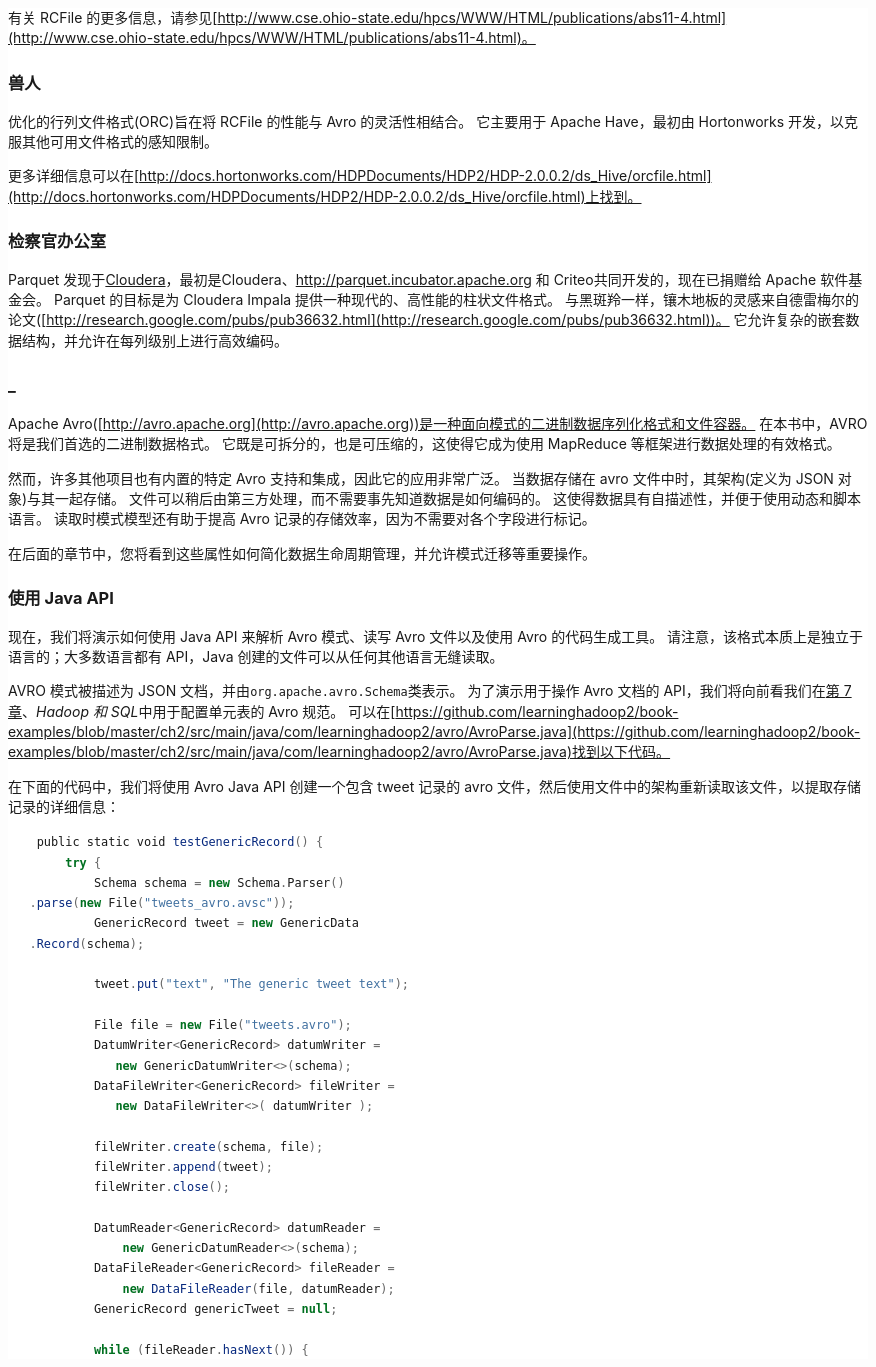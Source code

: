 有关 RCFile 的更多信息，请参见[http://www.cse.ohio-state.edu/hpcs/WWW/HTML/publications/abs11-4.html](http://www.cse.ohio-state.edu/hpcs/WWW/HTML/publications/abs11-4.html)。

### 兽人

优化的行列文件格式(ORC)旨在将 RCFile 的性能与 Avro 的灵活性相结合。 它主要用于 Apache Have，最初由 Hortonworks 开发，以克服其他可用文件格式的感知限制。

更多详细信息可以在[http://docs.hortonworks.com/HDPDocuments/HDP2/HDP-2.0.0.2/ds_Hive/orcfile.html](http://docs.hortonworks.com/HDPDocuments/HDP2/HDP-2.0.0.2/ds_Hive/orcfile.html)上找到。

### 检察官办公室

Parquet 发现于[Cloudera](http://parquet.incubator.apache.org)，最初是Cloudera、http://parquet.incubator.apache.org 和 Criteo共同开发的，现在已捐赠给 Apache 软件基金会。 Parquet 的目标是为 Cloudera Impala 提供一种现代的、高性能的柱状文件格式。 与黑斑羚一样，镶木地板的灵感来自德雷梅尔的论文([http://research.google.com/pubs/pub36632.html](http://research.google.com/pubs/pub36632.html))。 它允许复杂的嵌套数据结构，并允许在每列级别上进行高效编码。

### _

Apache Avro([http://avro.apache.org](http://avro.apache.org))是一种面向模式的二进制数据序列化格式和文件容器。 在本书中，AVRO 将是我们首选的二进制数据格式。 它既是可拆分的，也是可压缩的，这使得它成为使用 MapReduce 等框架进行数据处理的有效格式。

然而，许多其他项目也有内置的特定 Avro 支持和集成，因此它的应用非常广泛。 当数据存储在 avro 文件中时，其架构(定义为 JSON 对象)与其一起存储。 文件可以稍后由第三方处理，而不需要事先知道数据是如何编码的。 这使得数据具有自描述性，并便于使用动态和脚本语言。 读取时模式模型还有助于提高 Avro 记录的存储效率，因为不需要对各个字段进行标记。

在后面的章节中，您将看到这些属性如何简化数据生命周期管理，并允许模式迁移等重要操作。

### 使用 Java API

现在，我们将演示如何使用 Java API 来解析 Avro 模式、读写 Avro 文件以及使用 Avro 的代码生成工具。 请注意，该格式本质上是独立于语言的；大多数语言都有 API，Java 创建的文件可以从任何其他语言无缝读取。

AVRO 模式被描述为 JSON 文档，并由`org.apache.avro.Schema`类表示。 为了演示用于操作 Avro 文档的 API，我们将向前看我们在[第 7 章](07.html "Chapter 7. Hadoop and SQL")、*Hadoop 和 SQL*中用于配置单元表的 Avro 规范。 可以在[https://github.com/learninghadoop2/book-examples/blob/master/ch2/src/main/java/com/learninghadoop2/avro/AvroParse.java](https://github.com/learninghadoop2/book-examples/blob/master/ch2/src/main/java/com/learninghadoop2/avro/AvroParse.java)找到以下代码。

在下面的代码中，我们将使用 Avro Java API 创建一个包含 tweet 记录的 avro 文件，然后使用文件中的架构重新读取该文件，以提取存储记录的详细信息：

```scala
    public static void testGenericRecord() {
        try {
            Schema schema = new Schema.Parser()
   .parse(new File("tweets_avro.avsc"));
            GenericRecord tweet = new GenericData
   .Record(schema);

            tweet.put("text", "The generic tweet text");

            File file = new File("tweets.avro");
            DatumWriter<GenericRecord> datumWriter = 
               new GenericDatumWriter<>(schema);
            DataFileWriter<GenericRecord> fileWriter = 
               new DataFileWriter<>( datumWriter );

            fileWriter.create(schema, file);
            fileWriter.append(tweet);
            fileWriter.close();

            DatumReader<GenericRecord> datumReader = 
                new GenericDatumReader<>(schema);
            DataFileReader<GenericRecord> fileReader = 
                new DataFileReader(file, datumReader);
            GenericRecord genericTweet = null;

            while (fileReader.hasNext()) {
```